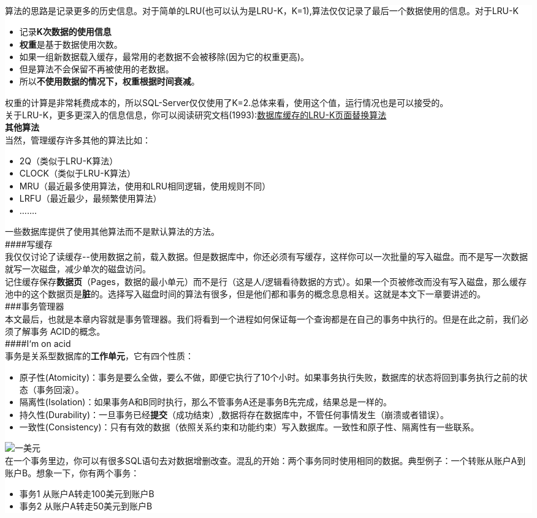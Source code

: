 算法的思路是记录更多的历史信息。对于简单的LRU(也可以认为是LRU-K，K=1),算法仅仅记录了最后一个数据使用的信息。对于LRU-K

+  记录**K次数据的使用信息**
+  **权重**是基于数据使用次数。
+  如果一组新数据载入缓存，最常用的老数据不会被移除(因为它的权重更高)。
+  但是算法不会保留不再被使用的老数据。
+  所以**不使用数据的情况下，权重根据时间衰减**。

权重的计算是非常耗费成本的，所以SQL-Server仅仅使用了K=2.总体来看，使用这个值，运行情况也是可以接受的。
<br/>
关于LRU-K，更多更深入的信息信息，你可以阅读研究文档(1993):[数据库缓存的LRU-K页面替换算法](http://www.cs.cmu.edu/~christos/courses/721-resources/p297-o_neil.pdf)
<br/>
**其他算法**
<br/>
当然，管理缓存许多其他的算法比如：

+  2Q（类似于LRU-K算法）
+  CLOCK（类似于LRU-K算法）
+  MRU（最近最多使用算法，使用和LRU相同逻辑，使用规则不同）
+  LRFU（最近最少，最频繁使用算法）
+  .......


一些数据库提供了使用其他算法而不是默认算法的方法。
<br/>
####写缓存
<br/>
我仅仅讨论了读缓存--使用数据之前，载入数据。但是数据库中，你还必须有写缓存，这样你可以一次批量的写入磁盘。而不是写一次数据就写一次磁盘，减少单次的磁盘访问。
<br/>
记住缓存保存**数据页**（Pages，数据的最小单元）而不是行（这是人/逻辑看待数据的方式）。如果一个页被修改而没有写入磁盘，那么缓存池中的这个数据页是**脏**的。选择写入磁盘时间的算法有很多，但是他们都和事务的概念息息相关。这就是本文下一章要讲述的。
<br/>
###事务管理器
<br/>
本文最后，也就是本章内容就是事务管理器。我们将看到一个进程如何保证每一个查询都是在自己的事务中执行的。但是在此之前，我们必须了解事务 ACID的概念。
<br/>
####I‘m on acid
<br/>
事务是关系型数据库的**工作单元**，它有四个性质：

+  原子性(Atomicity)：事务是要么全做，要么不做，即便它执行了10个小时。如果事务执行失败，数据库的状态将回到事务执行之前的状态（事务回滚）。
+  隔离性(Isolation)：如果事务A和B同时执行，那么不管事务A还是事务B先完成，结果总是一样的。
+  持久性(Durability)：一旦事务已经**提交**（成功结束）,数据将存在数据库中，不管任何事情发生（崩溃或者错误）。
+  一致性(Consistency)：只有有效的数据（依照关系约束和功能约束）写入数据库。一致性和原子性、隔离性有一些联系。


![一美元](media/dollar_low.jpg)
<br/>
在一个事务里边，你可以有很多SQL语句去对数据增删改查。混乱的开始：两个事务同时使用相同的数据。典型例子：一个转账从账户A到账户B。想象一下，你有两个事务：

+  事务1 从账户A转走100美元到账户B
+  事务2 从账户A转走50美元到账户B

